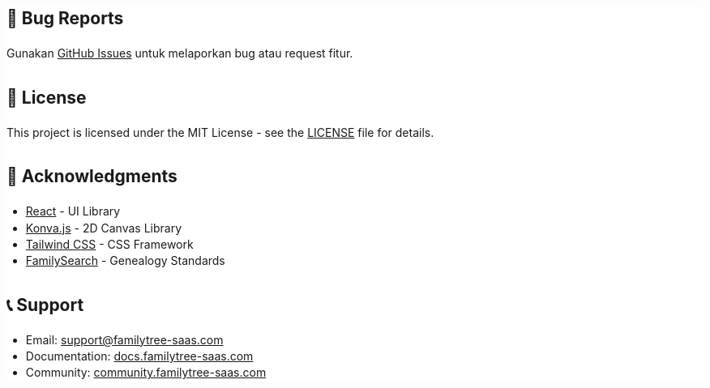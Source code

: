 ## 🐛 Bug Reports

Gunakan [GitHub Issues](https://github.com/username/familytree_saas/issues) untuk melaporkan bug atau request fitur.

## 📄 License

This project is licensed under the MIT License - see the [LICENSE](LICENSE) file for details.

## 🙏 Acknowledgments

- [React](https://reactjs.org/) - UI Library
- [Konva.js](https://konvajs.org/) - 2D Canvas Library
- [Tailwind CSS](https://tailwindcss.com/) - CSS Framework
- [FamilySearch](https://www.familysearch.org/) - Genealogy Standards

## 📞 Support

- Email: support@familytree-saas.com
- Documentation: [docs.familytree-saas.com](https://docs.familytree-saas.com)
- Community: [community.familytree-saas.com](https://community.familytree-saas.com)
